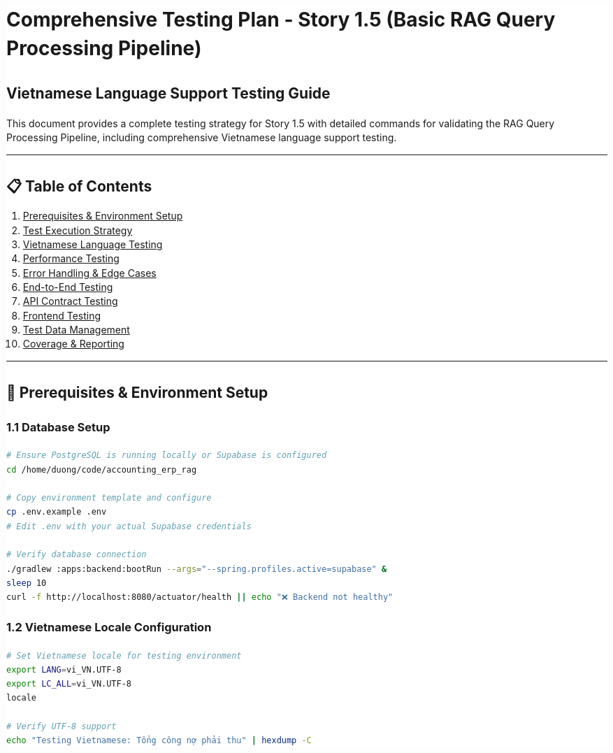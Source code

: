 # Comprehensive Testing Plan - Story 1.5 (Basic RAG Query Processing Pipeline)
## Vietnamese Language Support Testing Guide

This document provides a complete testing strategy for Story 1.5 with detailed commands for validating the RAG Query Processing Pipeline, including comprehensive Vietnamese language support testing.

---

## 📋 Table of Contents

1. [Prerequisites & Environment Setup](#prerequisites--environment-setup)
2. [Test Execution Strategy](#test-execution-strategy)
3. [Vietnamese Language Testing](#vietnamese-language-testing)
4. [Performance Testing](#performance-testing)
5. [Error Handling & Edge Cases](#error-handling--edge-cases)
6. [End-to-End Testing](#end-to-end-testing)
7. [API Contract Testing](#api-contract-testing)
8. [Frontend Testing](#frontend-testing)
9. [Test Data Management](#test-data-management)
10. [Coverage & Reporting](#coverage--reporting)

---

## 🔧 Prerequisites & Environment Setup

### 1.1 Database Setup
```bash
# Ensure PostgreSQL is running locally or Supabase is configured
cd /home/duong/code/accounting_erp_rag

# Copy environment template and configure
cp .env.example .env
# Edit .env with your actual Supabase credentials

# Verify database connection
./gradlew :apps:backend:bootRun --args="--spring.profiles.active=supabase" &
sleep 10
curl -f http://localhost:8080/actuator/health || echo "❌ Backend not healthy"
```

### 1.2 Vietnamese Locale Configuration
```bash
# Set Vietnamese locale for testing environment
export LANG=vi_VN.UTF-8
export LC_ALL=vi_VN.UTF-8
locale

# Verify UTF-8 support
echo "Testing Vietnamese: Tổng công nợ phải thu" | hexdump -C
```
